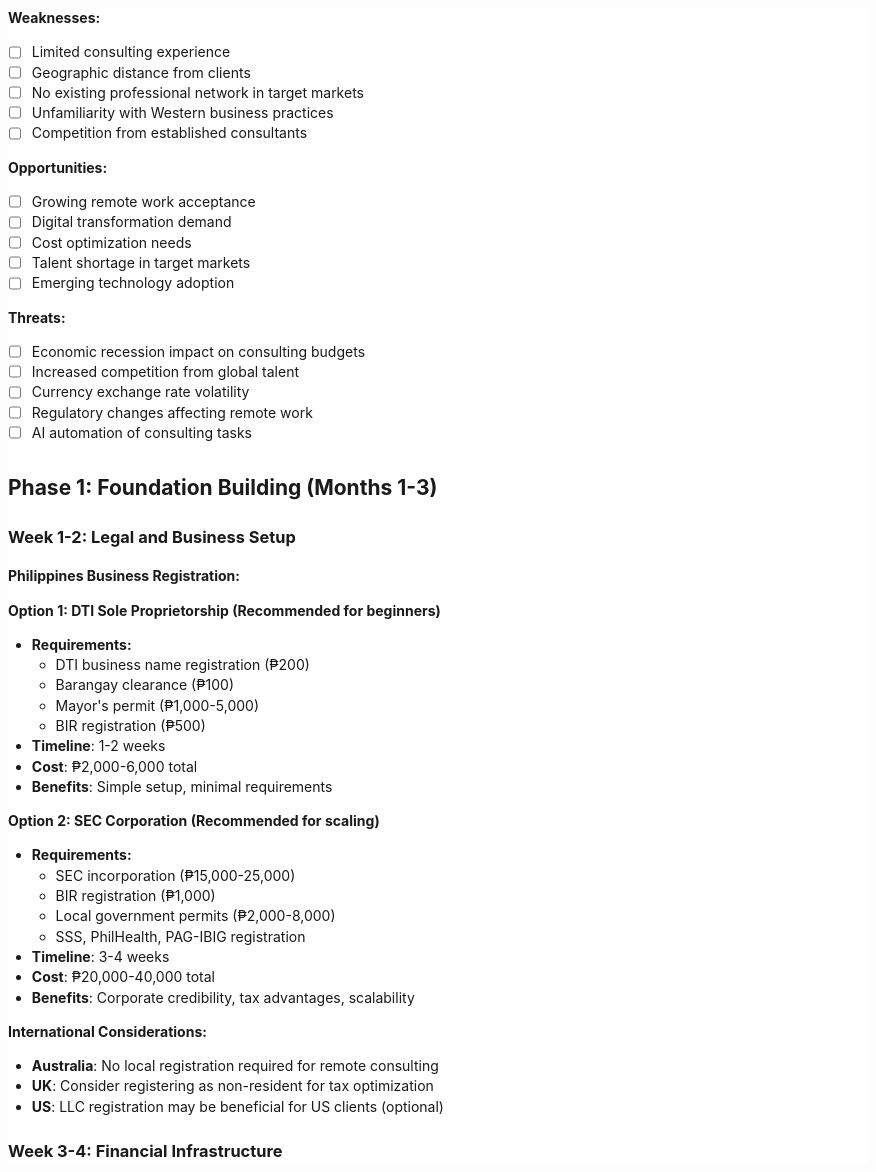 **Weaknesses:**
- [ ] Limited consulting experience
- [ ] Geographic distance from clients
- [ ] No existing professional network in target markets
- [ ] Unfamiliarity with Western business practices
- [ ] Competition from established consultants

**Opportunities:**
- [ ] Growing remote work acceptance
- [ ] Digital transformation demand
- [ ] Cost optimization needs
- [ ] Talent shortage in target markets
- [ ] Emerging technology adoption

**Threats:**
- [ ] Economic recession impact on consulting budgets
- [ ] Increased competition from global talent
- [ ] Currency exchange rate volatility
- [ ] Regulatory changes affecting remote work
- [ ] AI automation of consulting tasks

## Phase 1: Foundation Building (Months 1-3)

### Week 1-2: Legal and Business Setup

**Philippines Business Registration:**

**Option 1: DTI Sole Proprietorship (Recommended for beginners)**
- **Requirements:**
  - DTI business name registration (₱200)
  - Barangay clearance (₱100)
  - Mayor's permit (₱1,000-5,000)
  - BIR registration (₱500)
- **Timeline**: 1-2 weeks
- **Cost**: ₱2,000-6,000 total
- **Benefits**: Simple setup, minimal requirements

**Option 2: SEC Corporation (Recommended for scaling)**
- **Requirements:**
  - SEC incorporation (₱15,000-25,000)
  - BIR registration (₱1,000)
  - Local government permits (₱2,000-8,000)
  - SSS, PhilHealth, PAG-IBIG registration
- **Timeline**: 3-4 weeks
- **Cost**: ₱20,000-40,000 total
- **Benefits**: Corporate credibility, tax advantages, scalability

**International Considerations:**
- **Australia**: No local registration required for remote consulting
- **UK**: Consider registering as non-resident for tax optimization
- **US**: LLC registration may be beneficial for US clients (optional)

### Week 3-4: Financial Infrastructure

